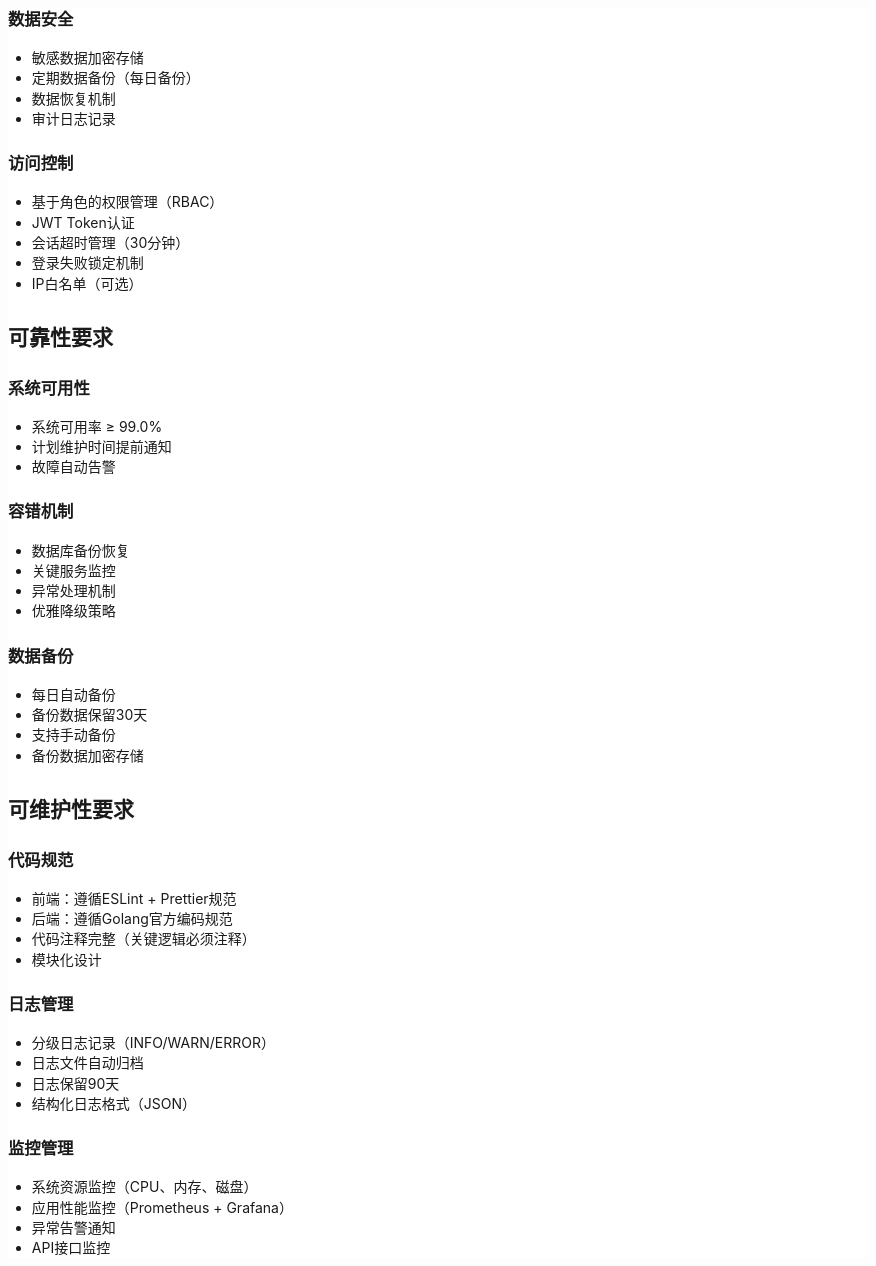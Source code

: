 ### 数据安全
- 敏感数据加密存储
- 定期数据备份（每日备份）
- 数据恢复机制
- 审计日志记录

### 访问控制
- 基于角色的权限管理（RBAC）
- JWT Token认证
- 会话超时管理（30分钟）
- 登录失败锁定机制
- IP白名单（可选）

## 可靠性要求

### 系统可用性
- 系统可用率 ≥ 99.0%
- 计划维护时间提前通知
- 故障自动告警

### 容错机制
- 数据库备份恢复
- 关键服务监控
- 异常处理机制
- 优雅降级策略

### 数据备份
- 每日自动备份
- 备份数据保留30天
- 支持手动备份
- 备份数据加密存储

## 可维护性要求

### 代码规范
- 前端：遵循ESLint + Prettier规范
- 后端：遵循Golang官方编码规范
- 代码注释完整（关键逻辑必须注释）
- 模块化设计

### 日志管理
- 分级日志记录（INFO/WARN/ERROR）
- 日志文件自动归档
- 日志保留90天
- 结构化日志格式（JSON）

### 监控管理
- 系统资源监控（CPU、内存、磁盘）
- 应用性能监控（Prometheus + Grafana）
- 异常告警通知
- API接口监控
